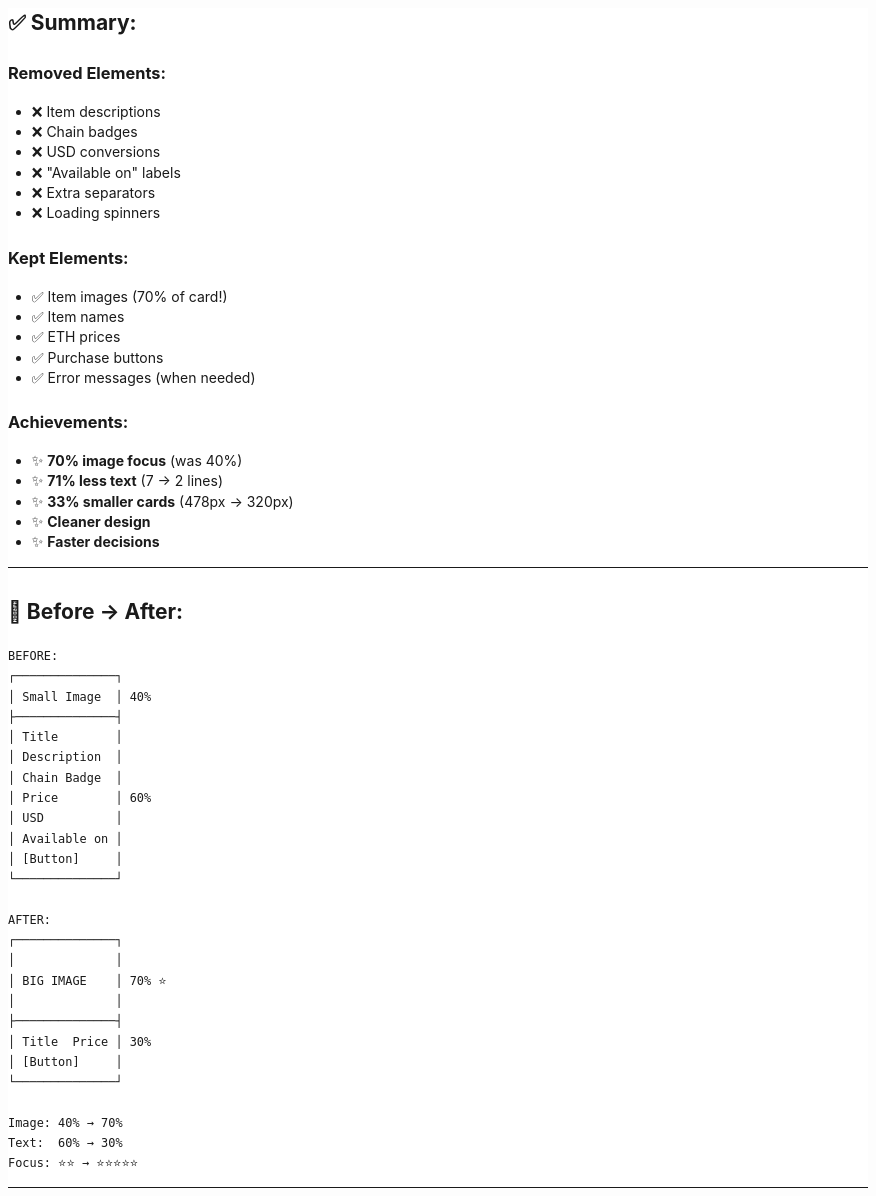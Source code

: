 
## ✅ **Summary:**

### **Removed Elements:**
- ❌ Item descriptions
- ❌ Chain badges
- ❌ USD conversions
- ❌ "Available on" labels
- ❌ Extra separators
- ❌ Loading spinners

### **Kept Elements:**
- ✅ Item images (70% of card!)
- ✅ Item names
- ✅ ETH prices
- ✅ Purchase buttons
- ✅ Error messages (when needed)

### **Achievements:**
- ✨ **70% image focus** (was 40%)
- ✨ **71% less text** (7 → 2 lines)
- ✨ **33% smaller cards** (478px → 320px)
- ✨ **Cleaner design**
- ✨ **Faster decisions**

---

## 🎉 **Before → After:**

```
BEFORE:
┌──────────────┐
│ Small Image  │ 40%
├──────────────┤
│ Title        │
│ Description  │
│ Chain Badge  │
│ Price        │ 60%
│ USD          │
│ Available on │
│ [Button]     │
└──────────────┘

AFTER:
┌──────────────┐
│              │
│ BIG IMAGE    │ 70% ⭐
│              │
├──────────────┤
│ Title  Price │ 30%
│ [Button]     │
└──────────────┘

Image: 40% → 70%
Text:  60% → 30%
Focus: ⭐⭐ → ⭐⭐⭐⭐⭐
```

---